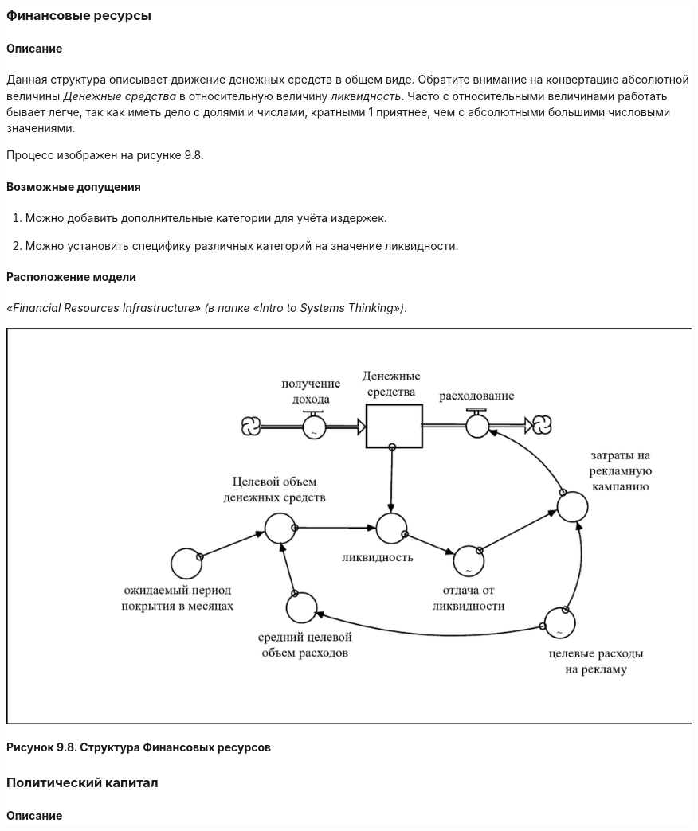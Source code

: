 ### Финансовые ресурсы

#### Описание

Данная структура описывает движение денежных средств в общем виде. Обратите внимание на конвертацию абсолютной величины *Денежные средства* в относительную величину *ликвидность*. Часто с относительными величинами работать бывает легче, так как иметь дело с долями и числами, кратными 1 приятнее, чем с абсолютными большими числовыми значениями.

Процесс изображен на рисунке 9.8.

#### Возможные допущения

1. Можно добавить дополнительные категории для учёта издержек.

2. Можно установить специфику различных категорий на значение ликвидности.

#### Расположение модели

*«Financial Resources Infrastructure» (в папке «Intro to Systems Thinking»)*.

![Рисунок 9.8](figure09-08.png) 

**Рисунок 9.8. Структура Финансовых ресурсов**

### Политический капитал

#### Описание
